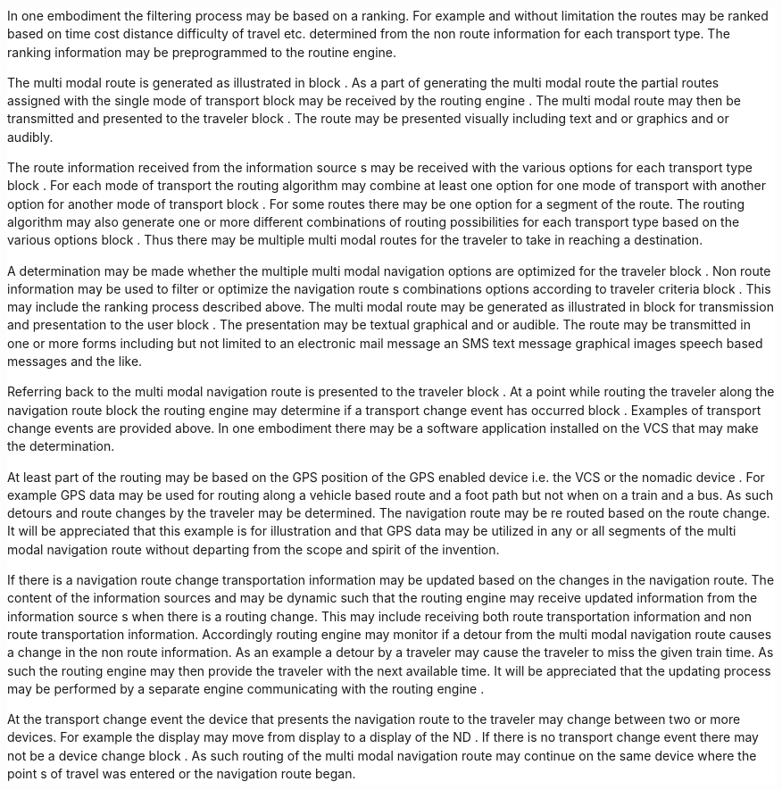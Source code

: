 In one embodiment the filtering process may be based on a ranking. For example and without limitation the routes may be ranked based on time cost distance difficulty of travel etc. determined from the non route information for each transport type. The ranking information may be preprogrammed to the routine engine.

The multi modal route is generated as illustrated in block . As a part of generating the multi modal route the partial routes assigned with the single mode of transport block may be received by the routing engine . The multi modal route may then be transmitted and presented to the traveler block . The route may be presented visually including text and or graphics and or audibly.

The route information received from the information source s may be received with the various options for each transport type block . For each mode of transport the routing algorithm may combine at least one option for one mode of transport with another option for another mode of transport block . For some routes there may be one option for a segment of the route. The routing algorithm may also generate one or more different combinations of routing possibilities for each transport type based on the various options block . Thus there may be multiple multi modal routes for the traveler to take in reaching a destination.

A determination may be made whether the multiple multi modal navigation options are optimized for the traveler block . Non route information may be used to filter or optimize the navigation route s combinations options according to traveler criteria block . This may include the ranking process described above. The multi modal route may be generated as illustrated in block for transmission and presentation to the user block . The presentation may be textual graphical and or audible. The route may be transmitted in one or more forms including but not limited to an electronic mail message an SMS text message graphical images speech based messages and the like.

Referring back to the multi modal navigation route is presented to the traveler block . At a point while routing the traveler along the navigation route block the routing engine may determine if a transport change event has occurred block . Examples of transport change events are provided above. In one embodiment there may be a software application installed on the VCS that may make the determination.

At least part of the routing may be based on the GPS position of the GPS enabled device i.e. the VCS or the nomadic device . For example GPS data may be used for routing along a vehicle based route and a foot path but not when on a train and a bus. As such detours and route changes by the traveler may be determined. The navigation route may be re routed based on the route change. It will be appreciated that this example is for illustration and that GPS data may be utilized in any or all segments of the multi modal navigation route without departing from the scope and spirit of the invention.

If there is a navigation route change transportation information may be updated based on the changes in the navigation route. The content of the information sources and may be dynamic such that the routing engine may receive updated information from the information source s when there is a routing change. This may include receiving both route transportation information and non route transportation information. Accordingly routing engine may monitor if a detour from the multi modal navigation route causes a change in the non route information. As an example a detour by a traveler may cause the traveler to miss the given train time. As such the routing engine may then provide the traveler with the next available time. It will be appreciated that the updating process may be performed by a separate engine communicating with the routing engine .

At the transport change event the device that presents the navigation route to the traveler may change between two or more devices. For example the display may move from display to a display of the ND . If there is no transport change event there may not be a device change block . As such routing of the multi modal navigation route may continue on the same device where the point s of travel was entered or the navigation route began.
